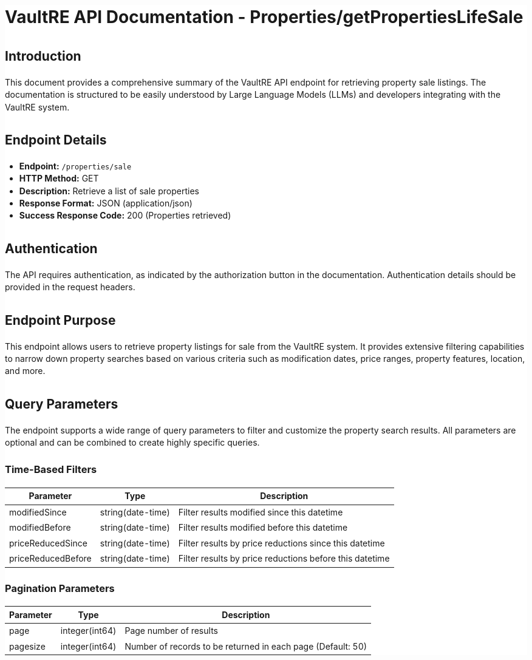 # VaultRE API Documentation - Properties/getPropertiesLifeSale

## Introduction

This document provides a comprehensive summary of the VaultRE API endpoint for retrieving property sale listings. The documentation is structured to be easily understood by Large Language Models (LLMs) and developers integrating with the VaultRE system.

## Endpoint Details

- **Endpoint:** `/properties/sale`
- **HTTP Method:** GET
- **Description:** Retrieve a list of sale properties
- **Response Format:** JSON (application/json)
- **Success Response Code:** 200 (Properties retrieved)

## Authentication

The API requires authentication, as indicated by the authorization button in the documentation. Authentication details should be provided in the request headers.

## Endpoint Purpose

This endpoint allows users to retrieve property listings for sale from the VaultRE system. It provides extensive filtering capabilities to narrow down property searches based on various criteria such as modification dates, price ranges, property features, location, and more.

## Query Parameters

The endpoint supports a wide range of query parameters to filter and customize the property search results. All parameters are optional and can be combined to create highly specific queries.

### Time-Based Filters

| Parameter | Type | Description |
|-----------|------|-------------|
| modifiedSince | string(date-time) | Filter results modified since this datetime |
| modifiedBefore | string(date-time) | Filter results modified before this datetime |
| priceReducedSince | string(date-time) | Filter results by price reductions since this datetime |
| priceReducedBefore | string(date-time) | Filter results by price reductions before this datetime |

### Pagination Parameters

| Parameter | Type | Description |
|-----------|------|-------------|
| page | integer(int64) | Page number of results |
| pagesize | integer(int64) | Number of records to be returned in each page (Default: 50) |
